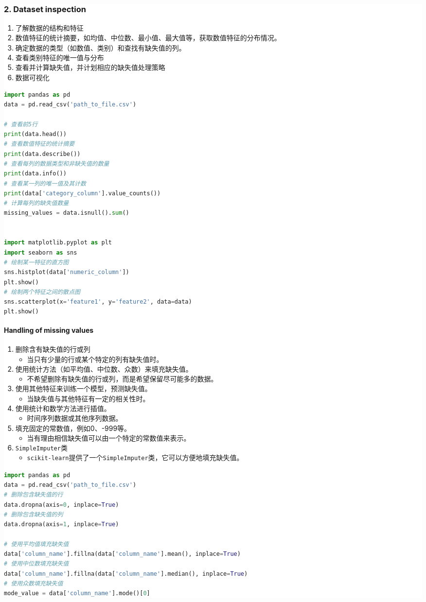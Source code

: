 

### 2. Dataset inspection

1. 了解数据的结构和特征
1. 数值特征的统计摘要，如均值、中位数、最小值、最大值等，获取数值特征的分布情况。
1. 确定数据的类型（如数值、类别）和查找有缺失值的列。
1. 查看类别特征的唯一值与分布
1. 查看并计算缺失值，并计划相应的缺失值处理策略
1. 数据可视化

```py
import pandas as pd
data = pd.read_csv('path_to_file.csv')

# 查看前5行
print(data.head())
# 查看数值特征的统计摘要
print(data.describe())
# 查看每列的数据类型和非缺失值的数量
print(data.info())
# 查看某一列的唯一值及其计数
print(data['category_column'].value_counts())
# 计算每列的缺失值数量
missing_values = data.isnull().sum()


import matplotlib.pyplot as plt
import seaborn as sns
# 绘制某一特征的直方图
sns.histplot(data['numeric_column'])
plt.show()
# 绘制两个特征之间的散点图
sns.scatterplot(x='feature1', y='feature2', data=data)
plt.show()
```

#### Handling of missing values

1. 删除含有缺失值的行或列
   - 当只有少量的行或某个特定的列有缺失值时。
2. 使用统计方法（如平均值、中位数、众数）来填充缺失值。
   - 不希望删除有缺失值的行或列，而是希望保留尽可能多的数据。
3. 使用其他特征来训练一个模型，预测缺失值。
   - 当缺失值与其他特征有一定的相关性时。
4. 使用统计和数学方法进行插值。
   - 时间序列数据或其他序列数据。
5. 填充固定的常数值，例如0、-999等。
   - 当有理由相信缺失值可以由一个特定的常数值来表示。
6. `SimpleImputer`类
   - `scikit-learn`提供了一个`SimpleImputer`类，它可以方便地填充缺失值。

```py
import pandas as pd
data = pd.read_csv('path_to_file.csv')
# 删除包含缺失值的行
data.dropna(axis=0, inplace=True)
# 删除包含缺失值的列
data.dropna(axis=1, inplace=True)

# 使用平均值填充缺失值
data['column_name'].fillna(data['column_name'].mean(), inplace=True)
# 使用中位数填充缺失值
data['column_name'].fillna(data['column_name'].median(), inplace=True)
# 使用众数填充缺失值
mode_value = data['column_name'].mode()[0]
```